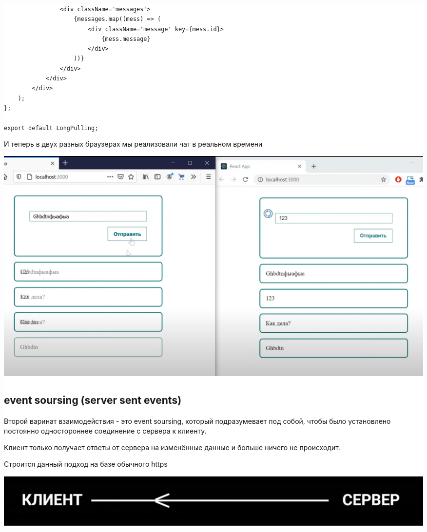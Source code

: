 ```JSX
				<div className='messages'>
					{messages.map((mess) => (
						<div className='message' key={mess.id}>
							{mess.message}
						</div>
					))}
				</div>
			</div>
		</div>
	);
};

export default LongPulling;
```

И теперь в двух разных браузерах мы реализовали чат в реальном времени

![](_png/de5fd262174dab5eeb6000a2887408b9.png)


## event soursing (server sent events)

Второй варинат взаимодействия - это event soursing, который подразумевает под собой, чтобы было установлено постоянно одностороннее соединение с сервера к клиенту. 

Клиент только получает ответы от сервера на изменённые данные и больше ничего не происходит. 

Строится данный подход на базе обычного https

![](_png/9be9f29384dbe518965ed25c618e6709.png)
